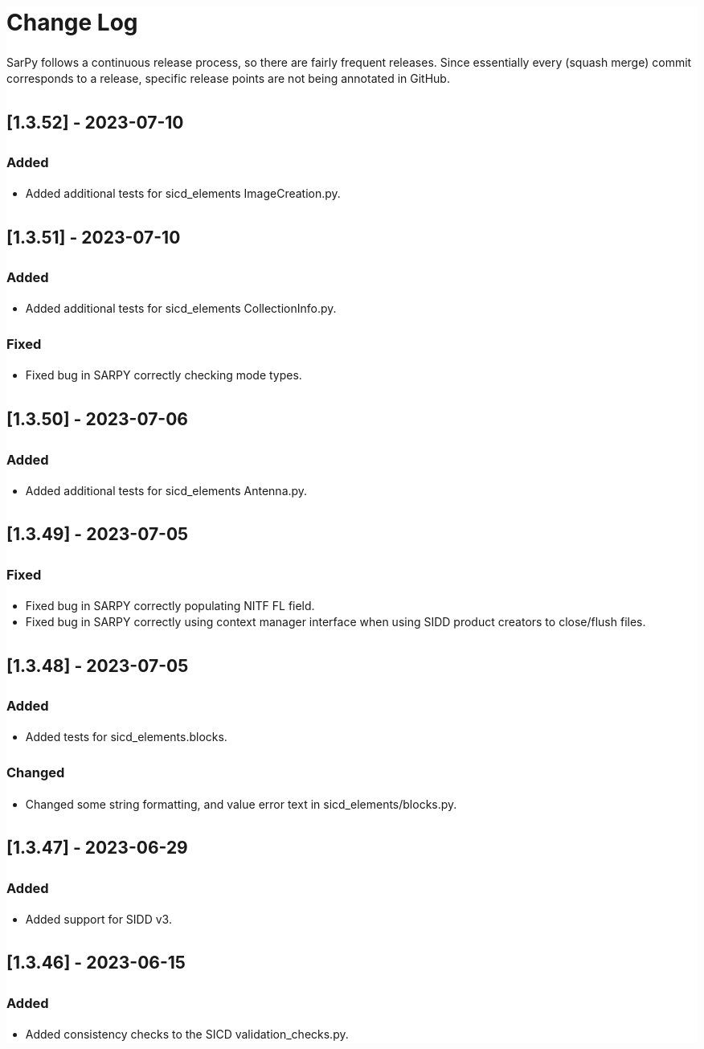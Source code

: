 # Change Log

SarPy follows a continuous release process, so there are fairly frequent releases. 
Since essentially every (squash merge) commit corresponds to a release, specific 
release points are not being annotated in GitHub.

## [1.3.52] - 2023-07-10
### Added
- Added additional tests for sicd_elements ImageCreation.py.

## [1.3.51] - 2023-07-10
### Added
- Added additional tests for sicd_elements CollectionInfo.py.
### Fixed
- Fixed bug in SARPY correctly checking mode types. 

## [1.3.50] - 2023-07-06
### Added
- Added additional tests for sicd_elements Antenna.py.

## [1.3.49] - 2023-07-05
### Fixed
- Fixed bug in SARPY correctly populating NITF FL field.
- Fixed bug in SARPY correctly using context manager interface when using SIDD product
creators to close/flush files.

## [1.3.48] - 2023-07-05
### Added
- Added tests for sicd_elements.blocks.
### Changed
- Changed some string formatting, and value error text in sicd_elements/blocks.py. 

## [1.3.47] - 2023-06-29
### Added
- Added support for SIDD v3.

## [1.3.46] - 2023-06-15
### Added
- Added consistency checks to the SICD validation_checks.py.
